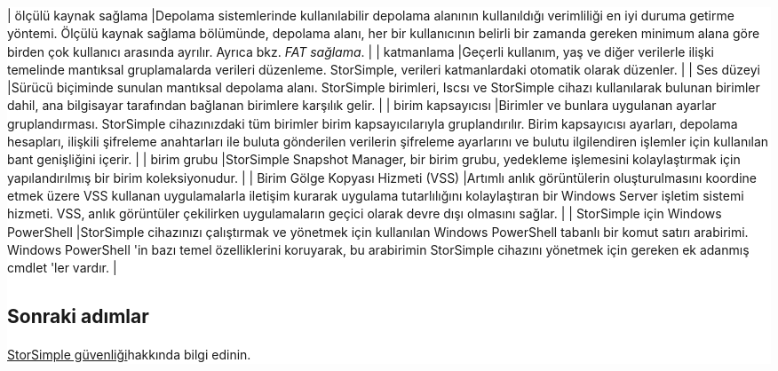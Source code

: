 | ölçülü kaynak sağlama |Depolama sistemlerinde kullanılabilir depolama alanının kullanıldığı verimliliği en iyi duruma getirme yöntemi. Ölçülü kaynak sağlama bölümünde, depolama alanı, her bir kullanıcının belirli bir zamanda gereken minimum alana göre birden çok kullanıcı arasında ayrılır. Ayrıca bkz. *FAT sağlama*. |
| katmanlama |Geçerli kullanım, yaş ve diğer verilerle ilişki temelinde mantıksal gruplamalarda verileri düzenleme. StorSimple, verileri katmanlardaki otomatik olarak düzenler. |
| Ses düzeyi |Sürücü biçiminde sunulan mantıksal depolama alanı. StorSimple birimleri, Iscsı ve StorSimple cihazı kullanılarak bulunan birimler dahil, ana bilgisayar tarafından bağlanan birimlere karşılık gelir. |
| birim kapsayıcısı |Birimler ve bunlara uygulanan ayarlar gruplandırması. StorSimple cihazınızdaki tüm birimler birim kapsayıcılarıyla gruplandırılır. Birim kapsayıcısı ayarları, depolama hesapları, ilişkili şifreleme anahtarları ile buluta gönderilen verilerin şifreleme ayarlarını ve bulutu ilgilendiren işlemler için kullanılan bant genişliğini içerir. |
| birim grubu |StorSimple Snapshot Manager, bir birim grubu, yedekleme işlemesini kolaylaştırmak için yapılandırılmış bir birim koleksiyonudur. |
| Birim Gölge Kopyası Hizmeti (VSS) |Artımlı anlık görüntülerin oluşturulmasını koordine etmek üzere VSS kullanan uygulamalarla iletişim kurarak uygulama tutarlılığını kolaylaştıran bir Windows Server işletim sistemi hizmeti. VSS, anlık görüntüler çekilirken uygulamaların geçici olarak devre dışı olmasını sağlar. |
| StorSimple için Windows PowerShell |StorSimple cihazınızı çalıştırmak ve yönetmek için kullanılan Windows PowerShell tabanlı bir komut satırı arabirimi. Windows PowerShell 'in bazı temel özelliklerini koruyarak, bu arabirimin StorSimple cihazını yönetmek için gereken ek adanmış cmdlet 'ler vardır. |

## <a name="next-steps"></a>Sonraki adımlar
[StorSimple güvenliği](storsimple-8000-security.md)hakkında bilgi edinin.